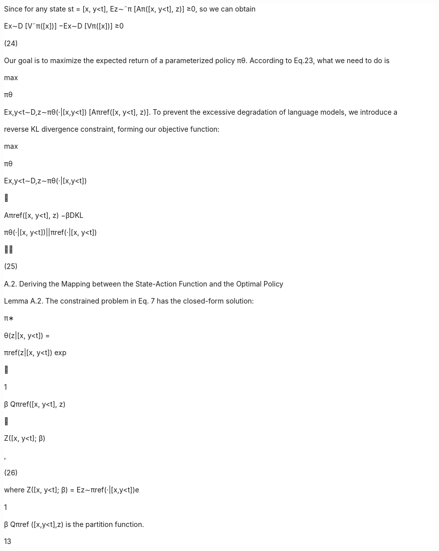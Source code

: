Since for any state st = [x, y<t], Ez∼˜π [Aπ([x, y<t], z)] ≥0, so we can obtain

Ex∼D [V˜π([x])] −Ex∼D [Vπ([x])] ≥0

(24)

Our goal is to maximize the expected return of a parameterized policy πθ. According to Eq.23, what we need to do is

max

πθ

Ex,y<t∼D,z∼πθ(·|[x,y<t]) [Aπref([x, y<t], z)]. To prevent the excessive degradation of language models, we introduce a

reverse KL divergence constraint, forming our objective function:

max

πθ

Ex,y<t∼D,z∼πθ(·|[x,y<t])



Aπref([x, y<t], z) −βDKL

 πθ(·|[x, y<t])||πref(·|[x, y<t])



(25)

A.2. Deriving the Mapping between the State-Action Function and the Optimal Policy

Lemma A.2. The constrained problem in Eq. 7 has the closed-form solution:

π∗

θ(z|[x, y<t]) =

πref(z|[x, y<t]) exp



1

β Qπref([x, y<t], z)



Z([x, y<t]; β)

,

(26)

where Z([x, y<t]; β) = Ez∼πref(·|[x,y<t])e

1

β Qπref ([x,y<t],z) is the partition function.

13
